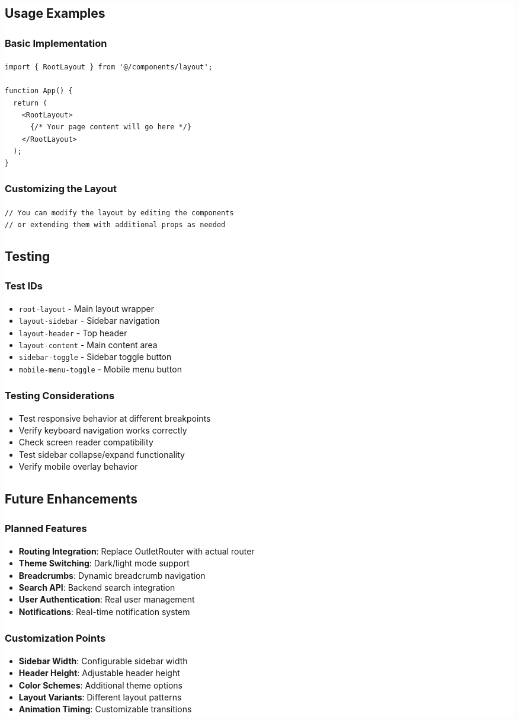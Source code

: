 ## Usage Examples

### Basic Implementation
```tsx
import { RootLayout } from '@/components/layout';

function App() {
  return (
    <RootLayout>
      {/* Your page content will go here */}
    </RootLayout>
  );
}
```

### Customizing the Layout
```tsx
// You can modify the layout by editing the components
// or extending them with additional props as needed
```

## Testing

### Test IDs
- `root-layout` - Main layout wrapper
- `layout-sidebar` - Sidebar navigation
- `layout-header` - Top header
- `layout-content` - Main content area
- `sidebar-toggle` - Sidebar toggle button
- `mobile-menu-toggle` - Mobile menu button

### Testing Considerations
- Test responsive behavior at different breakpoints
- Verify keyboard navigation works correctly
- Check screen reader compatibility
- Test sidebar collapse/expand functionality
- Verify mobile overlay behavior

## Future Enhancements

### Planned Features
- **Routing Integration**: Replace OutletRouter with actual router
- **Theme Switching**: Dark/light mode support
- **Breadcrumbs**: Dynamic breadcrumb navigation
- **Search API**: Backend search integration
- **User Authentication**: Real user management
- **Notifications**: Real-time notification system

### Customization Points
- **Sidebar Width**: Configurable sidebar width
- **Header Height**: Adjustable header height
- **Color Schemes**: Additional theme options
- **Layout Variants**: Different layout patterns
- **Animation Timing**: Customizable transitions
